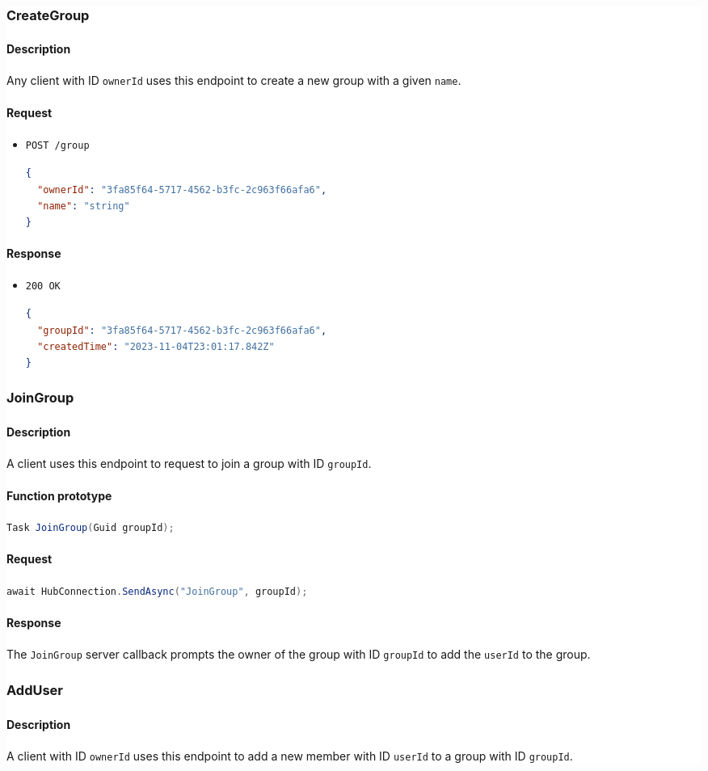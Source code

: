 ### CreateGroup

#### Description

Any client with ID `ownerId` uses this endpoint to create a new group with a given `name`.

#### Request

- `POST /group`

  ```json
  {
    "ownerId": "3fa85f64-5717-4562-b3fc-2c963f66afa6",
    "name": "string"
  }
  ```

#### Response

- `200 OK`

  ```json
  {
    "groupId": "3fa85f64-5717-4562-b3fc-2c963f66afa6",
    "createdTime": "2023-11-04T23:01:17.842Z"
  }
  ```

### JoinGroup

#### Description

A client uses this endpoint to request to join a group with ID `groupId`.

#### Function prototype

```csharp
Task JoinGroup(Guid groupId);
```

#### Request

```csharp
await HubConnection.SendAsync("JoinGroup", groupId);
```

#### Response

The `JoinGroup` server callback prompts the owner of the group with ID `groupId` to add the `userId` to the group.

### AddUser

#### Description

A client with ID `ownerId` uses this endpoint to add a new member with ID `userId` to a group with ID `groupId`.
